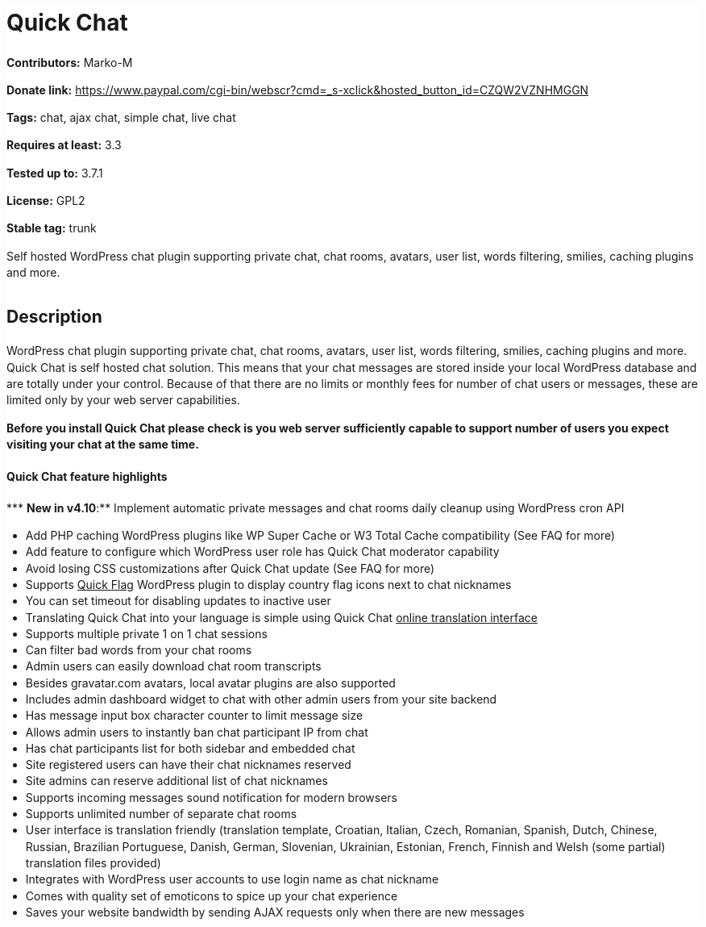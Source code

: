 # Quick Chat #
**Contributors:** Marko-M
  
**Donate link:** https://www.paypal.com/cgi-bin/webscr?cmd=_s-xclick&hosted_button_id=CZQW2VZNHMGGN
  
**Tags:** chat, ajax chat, simple chat, live chat
  
**Requires at least:** 3.3
  
**Tested up to:** 3.7.1
  
**License:** GPL2
  
**Stable tag:** trunk
  

Self hosted WordPress chat plugin supporting private chat, chat rooms, avatars, user list, words filtering, smilies, caching plugins and more.

## Description ##
WordPress chat plugin supporting private chat, chat rooms, avatars, user list, words filtering, smilies, caching plugins and more. Quick Chat is self hosted chat solution. This means that your chat messages are stored inside your local WordPress database and are totally under your control. Because of that there are no limits or monthly fees for number of chat users or messages, these are limited only by your web server capabilities.

<strong>Before you install Quick Chat please check is you web server sufficiently capable to support number of users you expect visiting your chat at the same time.</strong>

<h4>Quick Chat feature highlights</h4>

***   **New in v4.10**:** Implement automatic private messages and chat rooms daily cleanup using WordPress cron API
  
*   Add PHP caching WordPress plugins like WP Super Cache or W3 Total Cache compatibility (See FAQ for more)
*   Add feature to configure which WordPress user role has Quick Chat moderator capability
*   Avoid losing CSS customizations after Quick Chat update (See FAQ for more)
*   Supports [Quick Flag](http://www.techytalk.info/wordpress/quick-flag/) WordPress plugin to display country flag icons next to chat nicknames
*   You can set timeout for disabling updates to inactive user
*   Translating Quick Chat into your language is simple using Quick Chat [online translation interface](http://www.techytalk.info/glotpress/projects/quick-chat)
*   Supports multiple private 1 on 1 chat sessions
*   Can filter bad words from your chat rooms
*   Admin users can easily download chat room transcripts
*   Besides gravatar.com avatars, local avatar plugins are also supported
*   Includes admin dashboard widget to chat with other admin users from your site backend
*   Has message input box character counter to limit message size
*   Allows admin users to instantly ban chat participant IP from chat
*   Has chat participants list for both sidebar and embedded chat
*   Site registered users can have their chat nicknames reserved
*   Site admins can reserve additional list of chat nicknames
*   Supports incoming messages sound notification for modern browsers
*   Supports unlimited number of separate chat rooms
*   User interface is translation friendly (translation template, Croatian, Italian, Czech, Romanian, Spanish, Dutch, Chinese, Russian, Brazilian Portuguese, Danish, German, Slovenian, Ukrainian, Estonian, French, Finnish and Welsh (some partial) translation files provided)
*   Integrates with WordPress user accounts to use login name as chat nickname
*   Comes with quality set of emoticons to spice up your chat experience
*   Saves your website bandwidth by sending AJAX requests only when there are new messages
